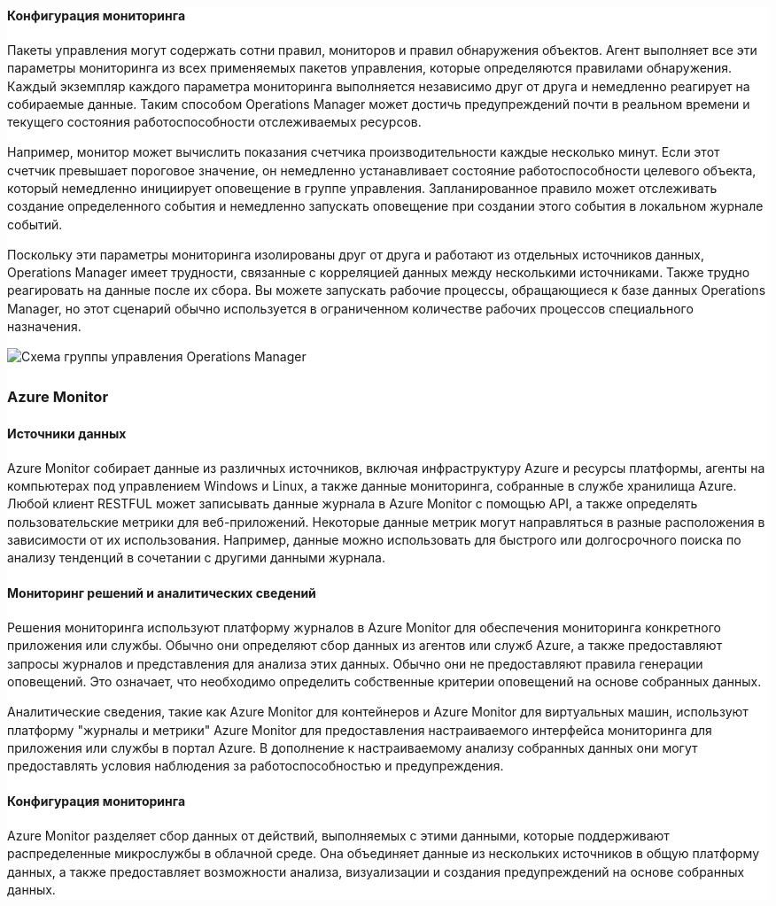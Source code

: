 #### <a name="monitoring-configuration"></a>Конфигурация мониторинга

Пакеты управления могут содержать сотни правил, мониторов и правил обнаружения объектов. Агент выполняет все эти параметры мониторинга из всех применяемых пакетов управления, которые определяются правилами обнаружения. Каждый экземпляр каждого параметра мониторинга выполняется независимо друг от друга и немедленно реагирует на собираемые данные. Таким способом Operations Manager может достичь предупреждений почти в реальном времени и текущего состояния работоспособности отслеживаемых ресурсов.

Например, монитор может вычислить показания счетчика производительности каждые несколько минут. Если этот счетчик превышает пороговое значение, он немедленно устанавливает состояние работоспособности целевого объекта, который немедленно инициирует оповещение в группе управления. Запланированное правило может отслеживать создание определенного события и немедленно запускать оповещение при создании этого события в локальном журнале событий.

Поскольку эти параметры мониторинга изолированы друг от друга и работают из отдельных источников данных, Operations Manager имеет трудности, связанные с корреляцией данных между несколькими источниками. Также трудно реагировать на данные после их сбора. Вы можете запускать рабочие процессы, обращающиеся к базе данных Operations Manager, но этот сценарий обычно используется в ограниченном количестве рабочих процессов специального назначения.

![Схема группы управления Operations Manager](./media/monitoring-management-guidance-cloud-and-on-premises/operations-manager-management-group-optimized.svg)

### <a name="azure-monitor"></a>Azure Monitor

#### <a name="data-sources"></a>Источники данных

Azure Monitor собирает данные из различных источников, включая инфраструктуру Azure и ресурсы платформы, агенты на компьютерах под управлением Windows и Linux, а также данные мониторинга, собранные в службе хранилища Azure. Любой клиент RESTFUL может записывать данные журнала в Azure Monitor с помощью API, а также определять пользовательские метрики для веб-приложений. Некоторые данные метрик могут направляться в разные расположения в зависимости от их использования. Например, данные можно использовать для быстрого или долгосрочного поиска по анализу тенденций в сочетании с другими данными журнала.

#### <a name="monitoring-solutions-and-insights"></a>Мониторинг решений и аналитических сведений

Решения мониторинга используют платформу журналов в Azure Monitor для обеспечения мониторинга конкретного приложения или службы. Обычно они определяют сбор данных из агентов или служб Azure, а также предоставляют запросы журналов и представления для анализа этих данных. Обычно они не предоставляют правила генерации оповещений. Это означает, что необходимо определить собственные критерии оповещений на основе собранных данных.

Аналитические сведения, такие как Azure Monitor для контейнеров и Azure Monitor для виртуальных машин, используют платформу "журналы и метрики" Azure Monitor для предоставления настраиваемого интерфейса мониторинга для приложения или службы в портал Azure. В дополнение к настраиваемому анализу собранных данных они могут предоставлять условия наблюдения за работоспособностью и предупреждения.

#### <a name="monitoring-configuration"></a>Конфигурация мониторинга

Azure Monitor разделяет сбор данных от действий, выполняемых с этими данными, которые поддерживают распределенные микрослужбы в облачной среде. Она объединяет данные из нескольких источников в общую платформу данных, а также предоставляет возможности анализа, визуализации и создания предупреждений на основе собранных данных.

